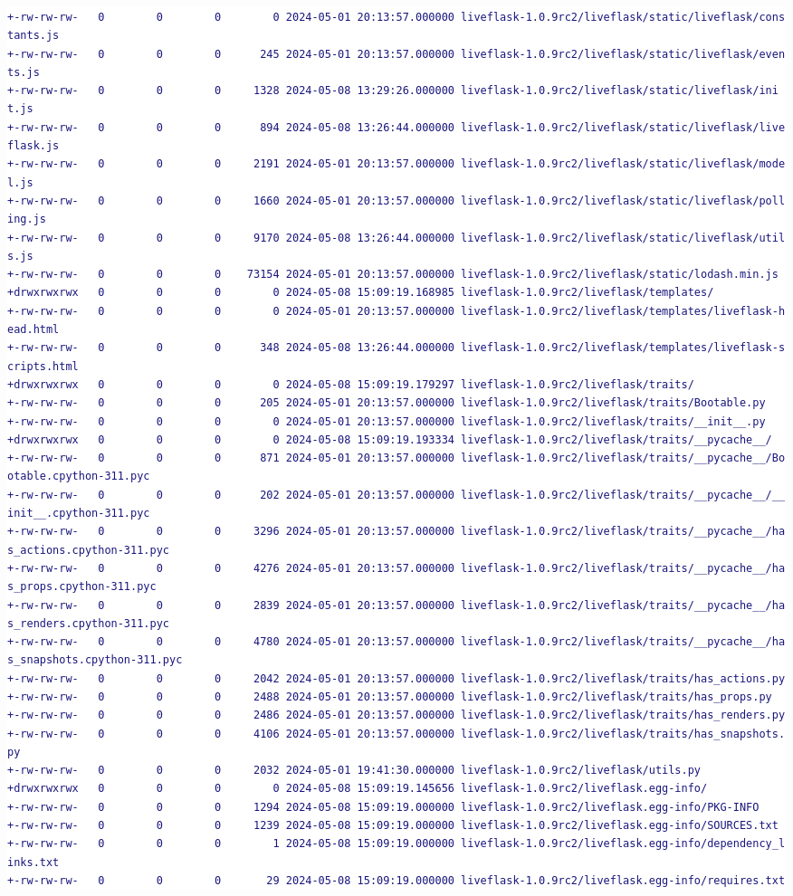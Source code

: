 ```diff
+-rw-rw-rw-   0        0        0        0 2024-05-01 20:13:57.000000 liveflask-1.0.9rc2/liveflask/static/liveflask/constants.js
+-rw-rw-rw-   0        0        0      245 2024-05-01 20:13:57.000000 liveflask-1.0.9rc2/liveflask/static/liveflask/events.js
+-rw-rw-rw-   0        0        0     1328 2024-05-08 13:29:26.000000 liveflask-1.0.9rc2/liveflask/static/liveflask/init.js
+-rw-rw-rw-   0        0        0      894 2024-05-08 13:26:44.000000 liveflask-1.0.9rc2/liveflask/static/liveflask/liveflask.js
+-rw-rw-rw-   0        0        0     2191 2024-05-01 20:13:57.000000 liveflask-1.0.9rc2/liveflask/static/liveflask/model.js
+-rw-rw-rw-   0        0        0     1660 2024-05-01 20:13:57.000000 liveflask-1.0.9rc2/liveflask/static/liveflask/polling.js
+-rw-rw-rw-   0        0        0     9170 2024-05-08 13:26:44.000000 liveflask-1.0.9rc2/liveflask/static/liveflask/utils.js
+-rw-rw-rw-   0        0        0    73154 2024-05-01 20:13:57.000000 liveflask-1.0.9rc2/liveflask/static/lodash.min.js
+drwxrwxrwx   0        0        0        0 2024-05-08 15:09:19.168985 liveflask-1.0.9rc2/liveflask/templates/
+-rw-rw-rw-   0        0        0        0 2024-05-01 20:13:57.000000 liveflask-1.0.9rc2/liveflask/templates/liveflask-head.html
+-rw-rw-rw-   0        0        0      348 2024-05-08 13:26:44.000000 liveflask-1.0.9rc2/liveflask/templates/liveflask-scripts.html
+drwxrwxrwx   0        0        0        0 2024-05-08 15:09:19.179297 liveflask-1.0.9rc2/liveflask/traits/
+-rw-rw-rw-   0        0        0      205 2024-05-01 20:13:57.000000 liveflask-1.0.9rc2/liveflask/traits/Bootable.py
+-rw-rw-rw-   0        0        0        0 2024-05-01 20:13:57.000000 liveflask-1.0.9rc2/liveflask/traits/__init__.py
+drwxrwxrwx   0        0        0        0 2024-05-08 15:09:19.193334 liveflask-1.0.9rc2/liveflask/traits/__pycache__/
+-rw-rw-rw-   0        0        0      871 2024-05-01 20:13:57.000000 liveflask-1.0.9rc2/liveflask/traits/__pycache__/Bootable.cpython-311.pyc
+-rw-rw-rw-   0        0        0      202 2024-05-01 20:13:57.000000 liveflask-1.0.9rc2/liveflask/traits/__pycache__/__init__.cpython-311.pyc
+-rw-rw-rw-   0        0        0     3296 2024-05-01 20:13:57.000000 liveflask-1.0.9rc2/liveflask/traits/__pycache__/has_actions.cpython-311.pyc
+-rw-rw-rw-   0        0        0     4276 2024-05-01 20:13:57.000000 liveflask-1.0.9rc2/liveflask/traits/__pycache__/has_props.cpython-311.pyc
+-rw-rw-rw-   0        0        0     2839 2024-05-01 20:13:57.000000 liveflask-1.0.9rc2/liveflask/traits/__pycache__/has_renders.cpython-311.pyc
+-rw-rw-rw-   0        0        0     4780 2024-05-01 20:13:57.000000 liveflask-1.0.9rc2/liveflask/traits/__pycache__/has_snapshots.cpython-311.pyc
+-rw-rw-rw-   0        0        0     2042 2024-05-01 20:13:57.000000 liveflask-1.0.9rc2/liveflask/traits/has_actions.py
+-rw-rw-rw-   0        0        0     2488 2024-05-01 20:13:57.000000 liveflask-1.0.9rc2/liveflask/traits/has_props.py
+-rw-rw-rw-   0        0        0     2486 2024-05-01 20:13:57.000000 liveflask-1.0.9rc2/liveflask/traits/has_renders.py
+-rw-rw-rw-   0        0        0     4106 2024-05-01 20:13:57.000000 liveflask-1.0.9rc2/liveflask/traits/has_snapshots.py
+-rw-rw-rw-   0        0        0     2032 2024-05-01 19:41:30.000000 liveflask-1.0.9rc2/liveflask/utils.py
+drwxrwxrwx   0        0        0        0 2024-05-08 15:09:19.145656 liveflask-1.0.9rc2/liveflask.egg-info/
+-rw-rw-rw-   0        0        0     1294 2024-05-08 15:09:19.000000 liveflask-1.0.9rc2/liveflask.egg-info/PKG-INFO
+-rw-rw-rw-   0        0        0     1239 2024-05-08 15:09:19.000000 liveflask-1.0.9rc2/liveflask.egg-info/SOURCES.txt
+-rw-rw-rw-   0        0        0        1 2024-05-08 15:09:19.000000 liveflask-1.0.9rc2/liveflask.egg-info/dependency_links.txt
+-rw-rw-rw-   0        0        0       29 2024-05-08 15:09:19.000000 liveflask-1.0.9rc2/liveflask.egg-info/requires.txt
```